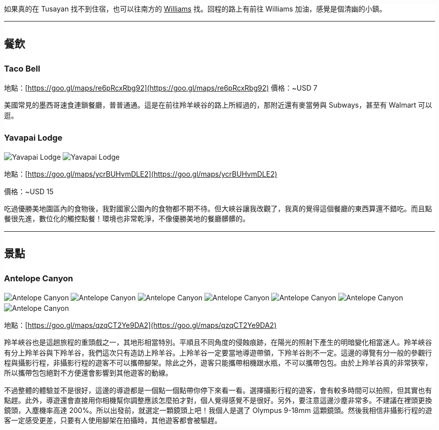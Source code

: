 如果真的在 Tusayan 找不到住宿，也可以往南方的 [Williams](https://goo.gl/maps/gCAsXHwxmFP2) 找。回程的路上有前往 Williams 加油，感覺是個清幽的小鎮。

---

## 餐飲

### Taco Bell

地點：[https://goo.gl/maps/re6pRcxRbg92](https://goo.gl/maps/re6pRcxRbg92)
價格：~USD 7

美國常見的墨西哥速食連鎖餐廳，普普通通。這是在前往羚羊峽谷的路上所經過的，那附近還有麥當勞與 Subways，甚至有 Walmart 可以逛。

### Yavapai Lodge

![Yavapai Lodge](https://raw.githubusercontent.com/KuoE0/blog-assets/master/content-photos/2017-10-19-2017-06-travel-west-us-part-4-antelope-canyon-horseshoe-bend-grand-canyon-01.jpg)
![Yavapai Lodge](https://raw.githubusercontent.com/KuoE0/blog-assets/master/content-photos/2017-10-19-2017-06-travel-west-us-part-4-antelope-canyon-horseshoe-bend-grand-canyon-02.jpg)

地點：[https://goo.gl/maps/ycrBUHvmDLE2](https://goo.gl/maps/ycrBUHvmDLE2)

價格：~USD 15

吃過優勝美地園區內的食物後，我對國家公園內的食物都不期不待。但大峽谷讓我改觀了，我真的覺得這個餐廳的東西算還不錯吃。而且點餐很先進，數位化的觸控點餐！環境也非常乾淨，不像優勝美地的餐廳髒髒的。

---

## 景點

### Antelope Canyon

![Antelope Canyon](https://raw.githubusercontent.com/KuoE0/blog-assets/master/content-photos/2017-10-19-2017-06-travel-west-us-part-4-antelope-canyon-horseshoe-bend-grand-canyon-03.jpg)
![Antelope Canyon](https://raw.githubusercontent.com/KuoE0/blog-assets/master/content-photos/2017-10-19-2017-06-travel-west-us-part-4-antelope-canyon-horseshoe-bend-grand-canyon-04.jpg)
![Antelope Canyon](https://raw.githubusercontent.com/KuoE0/blog-assets/master/content-photos/2017-10-19-2017-06-travel-west-us-part-4-antelope-canyon-horseshoe-bend-grand-canyon-05.jpg)
![Antelope Canyon](https://raw.githubusercontent.com/KuoE0/blog-assets/master/content-photos/2017-10-19-2017-06-travel-west-us-part-4-antelope-canyon-horseshoe-bend-grand-canyon-06.jpg)
![Antelope Canyon](https://raw.githubusercontent.com/KuoE0/blog-assets/master/content-photos/2017-10-19-2017-06-travel-west-us-part-4-antelope-canyon-horseshoe-bend-grand-canyon-07.jpg)
![Antelope Canyon](https://raw.githubusercontent.com/KuoE0/blog-assets/master/content-photos/2017-10-19-2017-06-travel-west-us-part-4-antelope-canyon-horseshoe-bend-grand-canyon-08.jpg)
![Antelope Canyon](https://raw.githubusercontent.com/KuoE0/blog-assets/master/content-photos/2017-10-19-2017-06-travel-west-us-part-4-antelope-canyon-horseshoe-bend-grand-canyon-09.jpg)

地點：[https://goo.gl/maps/qzqCT2Ye9DA2](https://goo.gl/maps/qzqCT2Ye9DA2)

羚羊峽谷也是這趟旅程的重頭戲之一，其地形相當特別。平順且不同角度的侵蝕痕跡，在陽光的照射下產生的明暗變化相當迷人。羚羊峽谷有分上羚羊谷與下羚羊谷，我們這次只有造訪上羚羊谷。上羚羊谷一定要當地導遊帶領，下羚羊谷則不一定。這邊的導覽有分一般的參觀行程與攝影行程，非攝影行程的遊客不可以攜帶腳架。除此之外，遊客只能攜帶相機跟水瓶，不可以攜帶包包。由於上羚羊谷真的非常狹窄，所以攜帶包包絕對不方便還會影響到其他遊客的動線。

不過整體的體驗並不是很好，這邊的導遊都是一個點一個點帶你停下來看一看。選擇攝影行程的遊客，會有較多時間可以拍照，但其實也有點趕。此外，導遊還會直接用你相機幫你調整應該怎麼拍才對，個人覺得感覺不是很好。另外，要注意這邊沙塵非常多。不建議在裡頭更換鏡頭，入塵機率高達 200%。所以出發前，就選定一顆鏡頭上吧！我個人是選了 Olympus 9-18mm 這顆鏡頭。然後我相信非攝影行程的遊客一定感受更差，只要有人使用腳架在拍攝時，其他遊客都會被驅趕。
